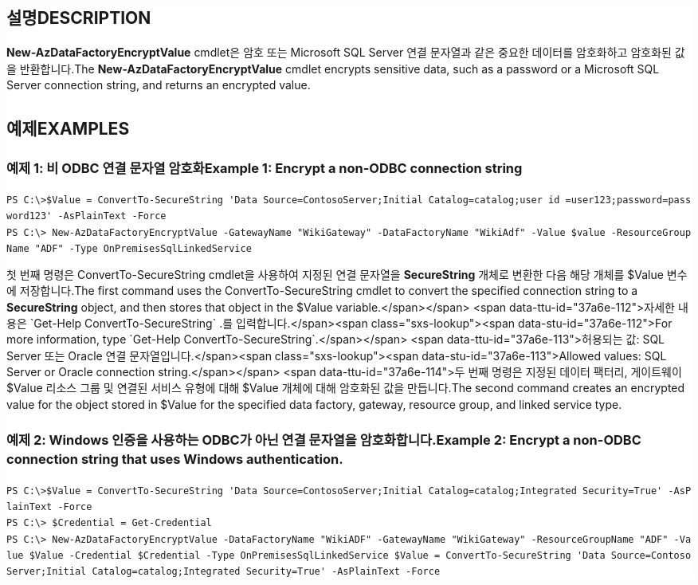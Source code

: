 ## <span data-ttu-id="37a6e-107">설명</span><span class="sxs-lookup"><span data-stu-id="37a6e-107">DESCRIPTION</span></span>
<span data-ttu-id="37a6e-108">**New-AzDataFactoryEncryptValue** cmdlet은 암호 또는 Microsoft SQL Server 연결 문자열과 같은 중요한 데이터를 암호화하고 암호화된 값을 반환합니다.</span><span class="sxs-lookup"><span data-stu-id="37a6e-108">The **New-AzDataFactoryEncryptValue** cmdlet encrypts sensitive data, such as a password or a Microsoft SQL Server connection string, and returns an encrypted value.</span></span>

## <span data-ttu-id="37a6e-109">예제</span><span class="sxs-lookup"><span data-stu-id="37a6e-109">EXAMPLES</span></span>

### <span data-ttu-id="37a6e-110">예제 1: 비 ODBC 연결 문자열 암호화</span><span class="sxs-lookup"><span data-stu-id="37a6e-110">Example 1: Encrypt a non-ODBC connection string</span></span>
```
PS C:\>$Value = ConvertTo-SecureString 'Data Source=ContosoServer;Initial Catalog=catalog;user id =user123;password=password123' -AsPlainText -Force 
PS C:\> New-AzDataFactoryEncryptValue -GatewayName "WikiGateway" -DataFactoryName "WikiAdf" -Value $value -ResourceGroupName "ADF" -Type OnPremisesSqlLinkedService
```

<span data-ttu-id="37a6e-111">첫 번째 명령은 ConvertTo-SecureString cmdlet을 사용하여 지정된 연결 문자열을 **SecureString** 개체로 변환한 다음 해당 개체를 $Value 변수에 저장합니다.</span><span class="sxs-lookup"><span data-stu-id="37a6e-111">The first command uses the ConvertTo-SecureString cmdlet to convert the specified connection string to a **SecureString** object, and then stores that object in the $Value variable.</span></span>
<span data-ttu-id="37a6e-112">자세한 내용은 `Get-Help ConvertTo-SecureString` .를 입력합니다.</span><span class="sxs-lookup"><span data-stu-id="37a6e-112">For more information, type `Get-Help ConvertTo-SecureString`.</span></span>
<span data-ttu-id="37a6e-113">허용되는 값: SQL Server 또는 Oracle 연결 문자열입니다.</span><span class="sxs-lookup"><span data-stu-id="37a6e-113">Allowed values: SQL Server or Oracle connection string.</span></span>
<span data-ttu-id="37a6e-114">두 번째 명령은 지정된 데이터 팩터리, 게이트웨이$Value 리소스 그룹 및 연결된 서비스 유형에 대해 $Value 개체에 대해 암호화된 값을 만듭니다.</span><span class="sxs-lookup"><span data-stu-id="37a6e-114">The second command creates an encrypted value for the object stored in $Value for the specified data factory, gateway, resource group, and linked service type.</span></span>

### <span data-ttu-id="37a6e-115">예제 2: Windows 인증을 사용하는 ODBC가 아닌 연결 문자열을 암호화합니다.</span><span class="sxs-lookup"><span data-stu-id="37a6e-115">Example 2: Encrypt a non-ODBC connection string that uses Windows authentication.</span></span>
```
PS C:\>$Value = ConvertTo-SecureString 'Data Source=ContosoServer;Initial Catalog=catalog;Integrated Security=True' -AsPlainText -Force
PS C:\> $Credential = Get-Credential
PS C:\> New-AzDataFactoryEncryptValue -DataFactoryName "WikiADF" -GatewayName "WikiGateway" -ResourceGroupName "ADF" -Value $Value -Credential $Credential -Type OnPremisesSqlLinkedService $Value = ConvertTo-SecureString 'Data Source=ContosoServer;Initial Catalog=catalog;Integrated Security=True' -AsPlainText -Force
```

